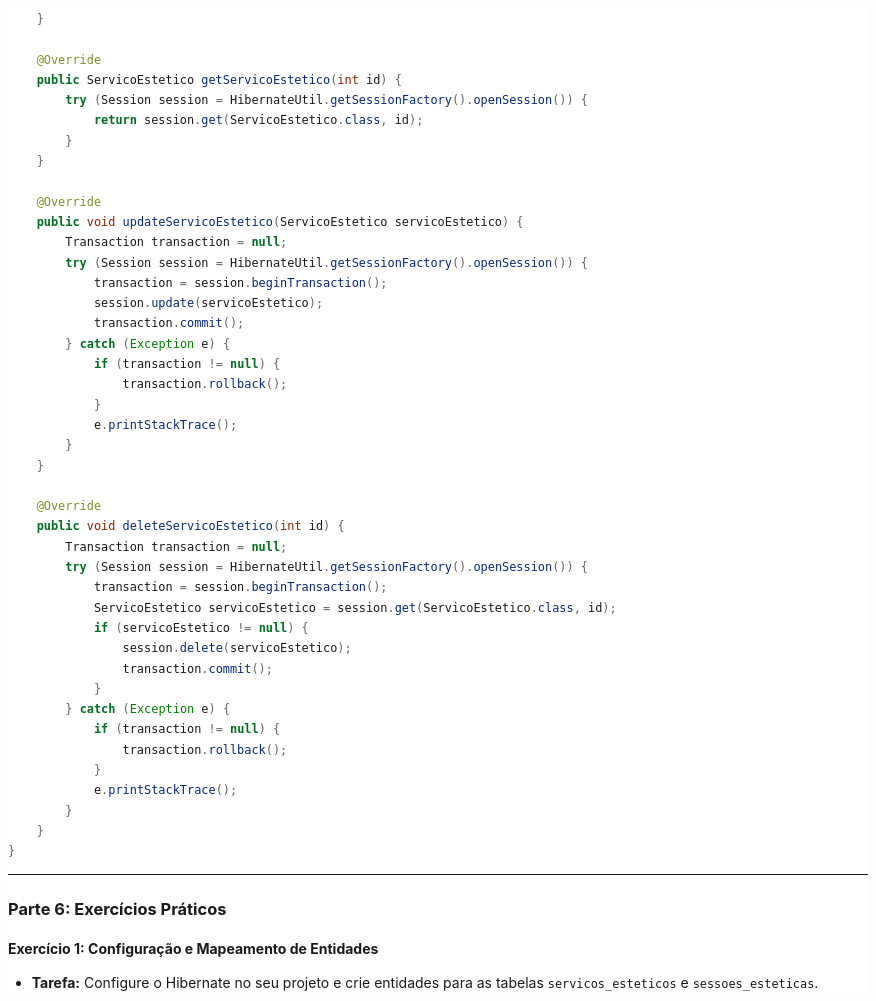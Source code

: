 ```java
    }

    @Override
    public ServicoEstetico getServicoEstetico(int id) {
        try (Session session = HibernateUtil.getSessionFactory().openSession()) {
            return session.get(ServicoEstetico.class, id);
        }
    }

    @Override
    public void updateServicoEstetico(ServicoEstetico servicoEstetico) {
        Transaction transaction = null;
        try (Session session = HibernateUtil.getSessionFactory().openSession()) {
            transaction = session.beginTransaction();
            session.update(servicoEstetico);
            transaction.commit();
        } catch (Exception e) {
            if (transaction != null) {
                transaction.rollback();
            }
            e.printStackTrace();
        }
    }

    @Override
    public void deleteServicoEstetico(int id) {
        Transaction transaction = null;
        try (Session session = HibernateUtil.getSessionFactory().openSession()) {
            transaction = session.beginTransaction();
            ServicoEstetico servicoEstetico = session.get(ServicoEstetico.class, id);
            if (servicoEstetico != null) {
                session.delete(servicoEstetico);
                transaction.commit();
            }
        } catch (Exception e) {
            if (transaction != null) {
                transaction.rollback();
            }
            e.printStackTrace();
        }
    }
}
```

---

### Parte 6: Exercícios Práticos

**Exercício 1: Configuração e Mapeamento de Entidades**
- **Tarefa:** Configure o Hibernate no seu projeto e crie entidades para as tabelas `servicos_esteticos` e `sessoes_esteticas`.
